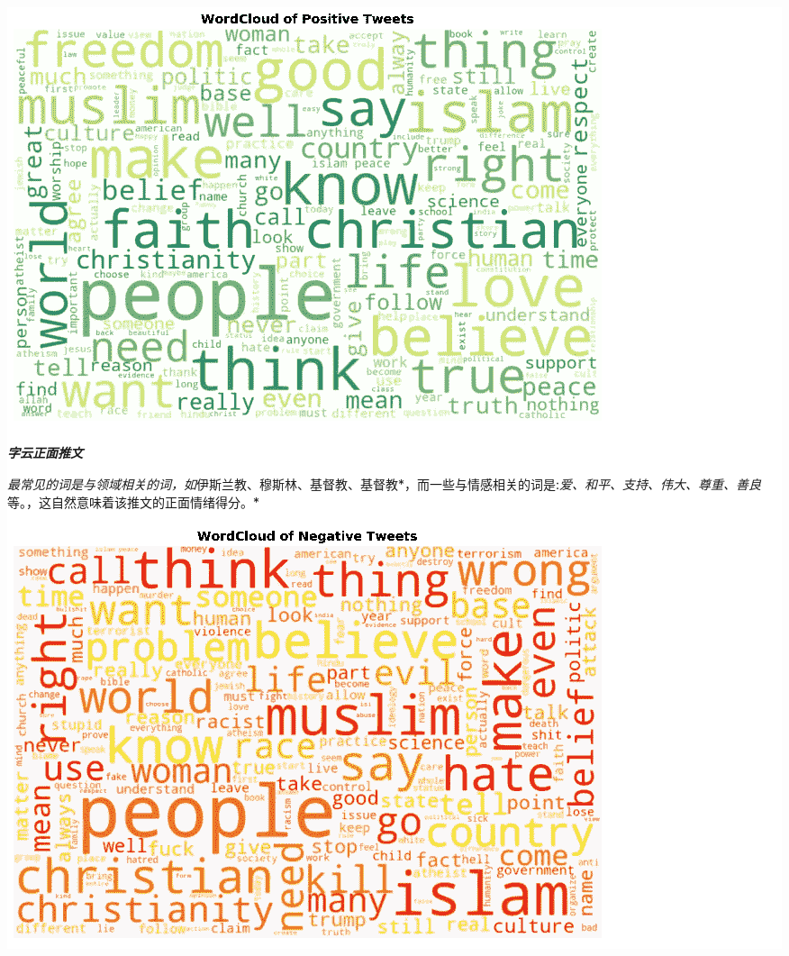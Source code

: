*![](img/31846284b00ead53523b7085a5f53a8d.png)*

***字云正面推文***

*最常见的词是与领域相关的词，如*伊斯兰教、穆斯林、基督教、基督教*，而一些与情感相关的词是:*爱、和平、支持、伟大、尊重、善良*等。，这自然意味着该推文的正面情绪得分。*

*![](img/8d30ca2dc7dc1a35b429cd614c635d15.png)*
